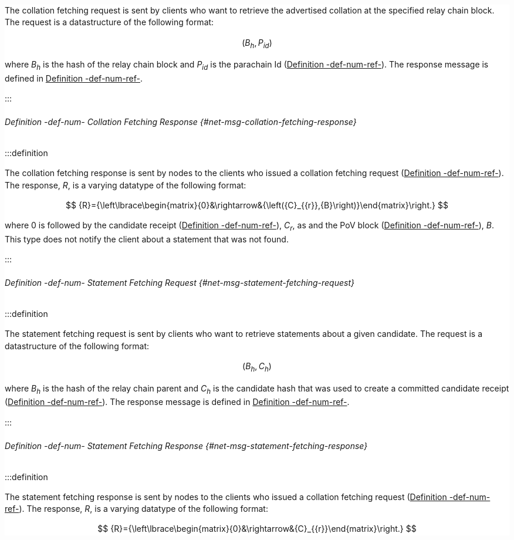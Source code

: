 The collation fetching request is sent by clients who want to retrieve the advertised collation at the specified relay chain block. The request is a datastructure of the following format:

$$
{\left({B}_{{h}},{P}_{{{id}}}\right)}
$$

where ${B}_{{h}}$ is the hash of the relay chain block and ${P}_{{{i}{d}}}$ is the parachain Id ([Definition -def-num-ref-](chapter-anv#defn-para-id)). The response message is defined in [Definition -def-num-ref-](chapter-anv#net-msg-collation-fetching-response).

:::
###### Definition -def-num- Collation Fetching Response {#net-msg-collation-fetching-response}
:::definition

The collation fetching response is sent by nodes to the clients who issued a collation fetching request ([Definition -def-num-ref-](chapter-anv#net-msg-collation-fetching-request)). The response, ${R}$, is a varying datatype of the following format:

$$
{R}={\left\lbrace\begin{matrix}{0}&\rightarrow&{\left({C}_{{r}},{B}\right)}\end{matrix}\right.}
$$

where ${0}$ is followed by the candidate receipt ([Definition -def-num-ref-](chapter-anv#defn-candidate-receipt)), ${C}_{{r}}$, as and the PoV block ([Definition -def-num-ref-](chapter-anv#defn-para-block)), ${B}$. This type does not notify the client about a statement that was not found.

:::
###### Definition -def-num- Statement Fetching Request {#net-msg-statement-fetching-request}
:::definition

The statement fetching request is sent by clients who want to retrieve statements about a given candidate. The request is a datastructure of the following format:

$$
{\left({B}_{{h}},{C}_{{h}}\right)}
$$

where ${B}_{{h}}$ is the hash of the relay chain parent and ${C}_{{h}}$ is the candidate hash that was used to create a committed candidate receipt ([Definition -def-num-ref-](chapter-anv#defn-committed-candidate-receipt)). The response message is defined in [Definition -def-num-ref-](chapter-anv#net-msg-statement-fetching-response).

:::
###### Definition -def-num- Statement Fetching Response {#net-msg-statement-fetching-response}
:::definition

The statement fetching response is sent by nodes to the clients who issued a collation fetching request ([Definition -def-num-ref-](chapter-anv#net-msg-statement-fetching-request)). The response, ${R}$, is a varying datatype of the following format:

$$
{R}={\left\lbrace\begin{matrix}{0}&\rightarrow&{C}_{{r}}\end{matrix}\right.}
$$
